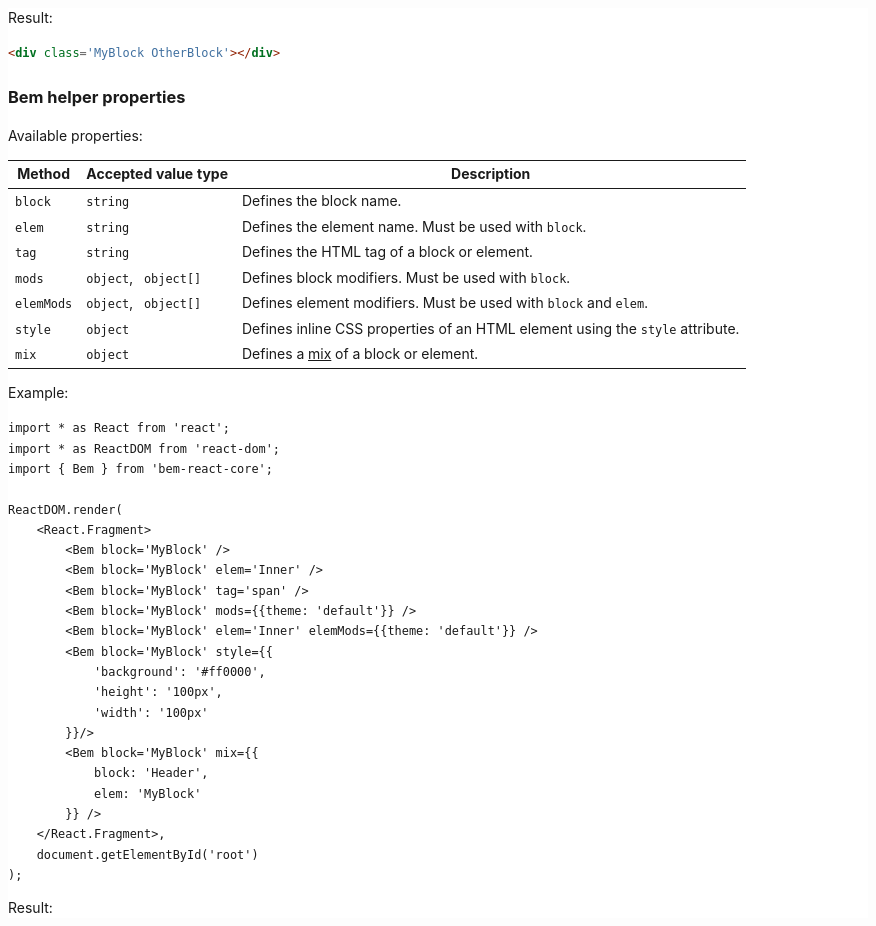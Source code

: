 Result:

```html
<div class='MyBlock OtherBlock'></div>
```

### Bem helper properties

Available properties:

| Method | Accepted value type | Description |
| ----- | ------------------- | -------- |
| `block` | `string` | Defines the block name. |
| `elem` | `string` | Defines the element name. Must be used with `block`. |
| `tag` | `string` | Defines the HTML tag of a block or element. |
| `mods` | `object`, ` object[]` | Defines block modifiers. Must be used with `block`. |
| `elemMods` | `object`, ` object[]` | Defines element modifiers. Must be used with `block` and `elem`. |
| `style` | `object` | Defines inline CSS properties of an HTML element using the  `style` attribute. |
| `mix` | `object` | Defines a [mix](https://en.bem.info/methodology/key-concepts/#mix) of a block or element. |

Example:

```tsx
import * as React from 'react';
import * as ReactDOM from 'react-dom';
import { Bem } from 'bem-react-core';

ReactDOM.render(
    <React.Fragment>
        <Bem block='MyBlock' />
        <Bem block='MyBlock' elem='Inner' />
        <Bem block='MyBlock' tag='span' />
        <Bem block='MyBlock' mods={{theme: 'default'}} />
        <Bem block='MyBlock' elem='Inner' elemMods={{theme: 'default'}} />
        <Bem block='MyBlock' style={{
            'background': '#ff0000',
            'height': '100px',
            'width': '100px'
        }}/>
        <Bem block='MyBlock' mix={{
            block: 'Header',
            elem: 'MyBlock'
        }} />
    </React.Fragment>,
    document.getElementById('root')
);
```

Result:

